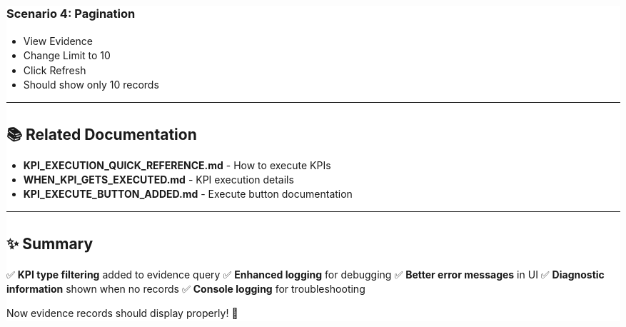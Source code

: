 ### Scenario 4: Pagination
- View Evidence
- Change Limit to 10
- Click Refresh
- Should show only 10 records

---

## 📚 Related Documentation

- **KPI_EXECUTION_QUICK_REFERENCE.md** - How to execute KPIs
- **WHEN_KPI_GETS_EXECUTED.md** - KPI execution details
- **KPI_EXECUTE_BUTTON_ADDED.md** - Execute button documentation

---

## ✨ Summary

✅ **KPI type filtering** added to evidence query
✅ **Enhanced logging** for debugging
✅ **Better error messages** in UI
✅ **Diagnostic information** shown when no records
✅ **Console logging** for troubleshooting

Now evidence records should display properly! 🎉



